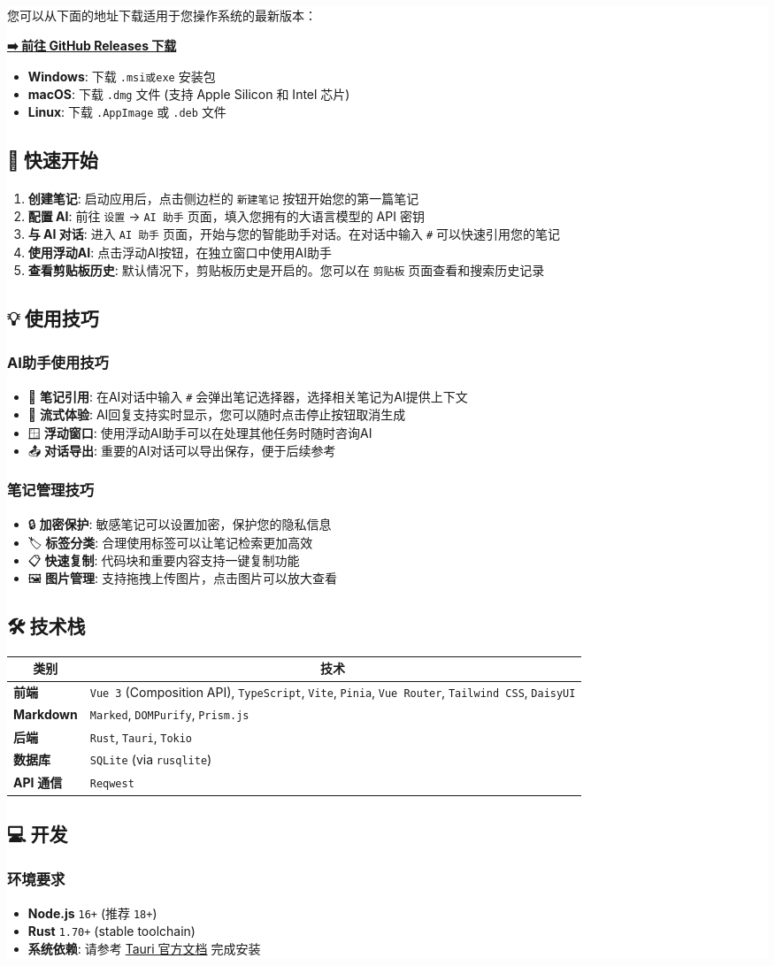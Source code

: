 您可以从下面的地址下载适用于您操作系统的最新版本：

[**➡️ 前往 GitHub Releases 下载**](https://github.com/o0x1024/mytips/releases)

- **Windows**: 下载 `.msi或exe` 安装包
- **macOS**: 下载 `.dmg` 文件 (支持 Apple Silicon 和 Intel 芯片)
- **Linux**: 下载 `.AppImage` 或 `.deb` 文件

## 🚀 快速开始

1. **创建笔记**: 启动应用后，点击侧边栏的 `新建笔记` 按钮开始您的第一篇笔记
2. **配置 AI**: 前往 `设置` -> `AI 助手` 页面，填入您拥有的大语言模型的 API 密钥
3. **与 AI 对话**: 进入 `AI 助手` 页面，开始与您的智能助手对话。在对话中输入 `#` 可以快速引用您的笔记
4. **使用浮动AI**: 点击浮动AI按钮，在独立窗口中使用AI助手
5. **查看剪贴板历史**: 默认情况下，剪贴板历史是开启的。您可以在 `剪贴板` 页面查看和搜索历史记录

## 💡 使用技巧

### AI助手使用技巧
- 💬 **笔记引用**: 在AI对话中输入 `#` 会弹出笔记选择器，选择相关笔记为AI提供上下文
- 🌊 **流式体验**: AI回复支持实时显示，您可以随时点击停止按钮取消生成
- 🪟 **浮动窗口**: 使用浮动AI助手可以在处理其他任务时随时咨询AI
- 📤 **对话导出**: 重要的AI对话可以导出保存，便于后续参考

### 笔记管理技巧
- 🔒 **加密保护**: 敏感笔记可以设置加密，保护您的隐私信息
- 🏷️ **标签分类**: 合理使用标签可以让笔记检索更加高效
- 📋 **快速复制**: 代码块和重要内容支持一键复制功能
- 🖼️ **图片管理**: 支持拖拽上传图片，点击图片可以放大查看

## 🛠️ 技术栈

| 类别       | 技术                                                                                             |
| ---------- | ------------------------------------------------------------------------------------------------ |
| **前端**     | `Vue 3` (Composition API), `TypeScript`, `Vite`, `Pinia`, `Vue Router`, `Tailwind CSS`, `DaisyUI` |
| **Markdown** | `Marked`, `DOMPurify`, `Prism.js`                                                            |
| **后端**     | `Rust`, `Tauri`, `Tokio`                                                                         |
| **数据库**   | `SQLite` (via `rusqlite`)                                                                        |
| **API 通信** | `Reqwest`                                                                                        |

## 💻 开发

### 环境要求
- **Node.js** `16+` (推荐 `18+`)
- **Rust** `1.70+` (stable toolchain)
- **系统依赖**: 请参考 [Tauri 官方文档](https://tauri.app/v1/guides/getting-started/prerequisites) 完成安装
